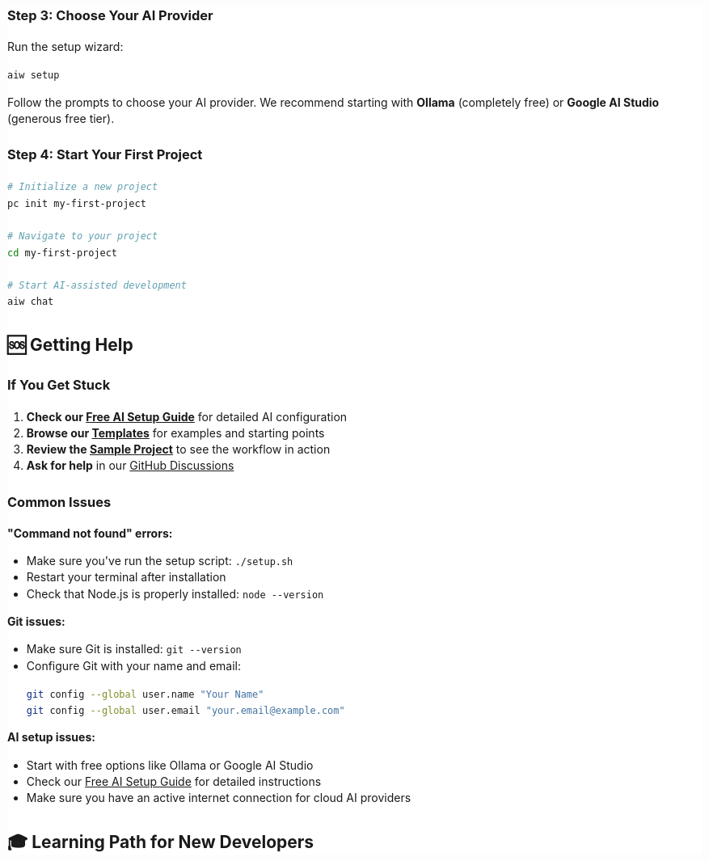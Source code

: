 ### Step 3: Choose Your AI Provider
Run the setup wizard:
```bash
aiw setup
```

Follow the prompts to choose your AI provider. We recommend starting with **Ollama** (completely free) or **Google AI Studio** (generous free tier).

### Step 4: Start Your First Project
```bash
# Initialize a new project
pc init my-first-project

# Navigate to your project
cd my-first-project

# Start AI-assisted development
aiw chat
```

## 🆘 Getting Help

### If You Get Stuck

1. **Check our [Free AI Setup Guide](/free-ai-setup)** for detailed AI configuration
2. **Browse our [Templates](/templates)** for examples and starting points
3. **Review the [Sample Project](/sample-project)** to see the workflow in action
4. **Ask for help** in our [GitHub Discussions](https://github.com/joe-glasgow/ai-development-workflow/discussions)

### Common Issues

**"Command not found" errors:**
- Make sure you've run the setup script: `./setup.sh`
- Restart your terminal after installation
- Check that Node.js is properly installed: `node --version`

**Git issues:**
- Make sure Git is installed: `git --version`
- Configure Git with your name and email:
  ```bash
  git config --global user.name "Your Name"
  git config --global user.email "your.email@example.com"
  ```

**AI setup issues:**
- Start with free options like Ollama or Google AI Studio
- Check our [Free AI Setup Guide](/free-ai-setup) for detailed instructions
- Make sure you have an active internet connection for cloud AI providers

## 🎓 Learning Path for New Developers
